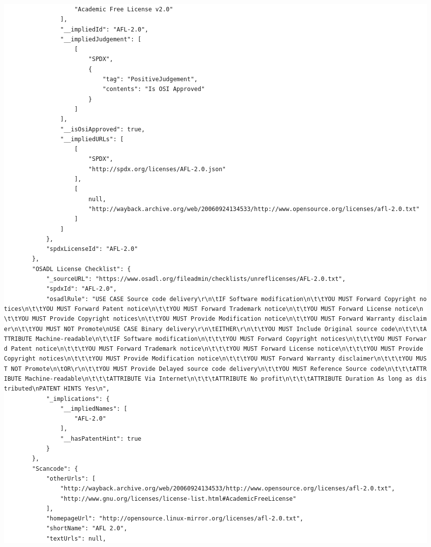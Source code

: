                         "Academic Free License v2.0"
                    ],
                    "__impliedId": "AFL-2.0",
                    "__impliedJudgement": [
                        [
                            "SPDX",
                            {
                                "tag": "PositiveJudgement",
                                "contents": "Is OSI Approved"
                            }
                        ]
                    ],
                    "__isOsiApproved": true,
                    "__impliedURLs": [
                        [
                            "SPDX",
                            "http://spdx.org/licenses/AFL-2.0.json"
                        ],
                        [
                            null,
                            "http://wayback.archive.org/web/20060924134533/http://www.opensource.org/licenses/afl-2.0.txt"
                        ]
                    ]
                },
                "spdxLicenseId": "AFL-2.0"
            },
            "OSADL License Checklist": {
                "_sourceURL": "https://www.osadl.org/fileadmin/checklists/unreflicenses/AFL-2.0.txt",
                "spdxId": "AFL-2.0",
                "osadlRule": "USE CASE Source code delivery\r\n\tIF Software modification\n\t\tYOU MUST Forward Copyright notices\n\t\tYOU MUST Forward Patent notice\n\t\tYOU MUST Forward Trademark notice\n\t\tYOU MUST Forward License notice\n\t\tYOU MUST Provide Copyright notices\n\t\tYOU MUST Provide Modification notice\n\t\tYOU MUST Forward Warranty disclaimer\n\t\tYOU MUST NOT Promote\nUSE CASE Binary delivery\r\n\tEITHER\r\n\t\tYOU MUST Include Original source code\n\t\t\tATTRIBUTE Machine-readable\n\t\tIF Software modification\n\t\t\tYOU MUST Forward Copyright notices\n\t\t\tYOU MUST Forward Patent notice\n\t\t\tYOU MUST Forward Trademark notice\n\t\t\tYOU MUST Forward License notice\n\t\t\tYOU MUST Provide Copyright notices\n\t\t\tYOU MUST Provide Modification notice\n\t\t\tYOU MUST Forward Warranty disclaimer\n\t\t\tYOU MUST NOT Promote\n\tOR\r\n\t\tYOU MUST Provide Delayed source code delivery\n\t\tYOU MUST Reference Source code\n\t\t\tATTRIBUTE Machine-readable\n\t\t\tATTRIBUTE Via Internet\n\t\t\tATTRIBUTE No profit\n\t\t\tATTRIBUTE Duration As long as distributed\nPATENT HINTS Yes\n",
                "_implications": {
                    "__impliedNames": [
                        "AFL-2.0"
                    ],
                    "__hasPatentHint": true
                }
            },
            "Scancode": {
                "otherUrls": [
                    "http://wayback.archive.org/web/20060924134533/http://www.opensource.org/licenses/afl-2.0.txt",
                    "http://www.gnu.org/licenses/license-list.html#AcademicFreeLicense"
                ],
                "homepageUrl": "http://opensource.linux-mirror.org/licenses/afl-2.0.txt",
                "shortName": "AFL 2.0",
                "textUrls": null,